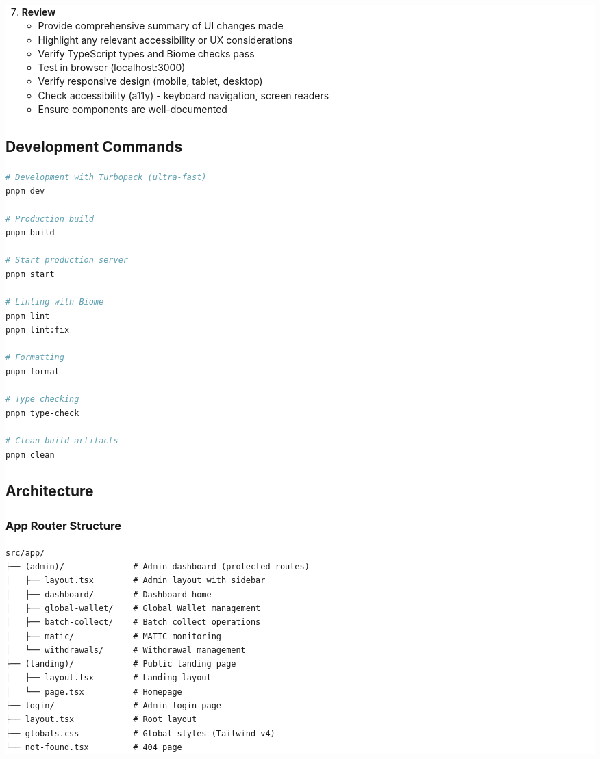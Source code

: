 7. **Review**
   - Provide comprehensive summary of UI changes made
   - Highlight any relevant accessibility or UX considerations
   - Verify TypeScript types and Biome checks pass
   - Test in browser (localhost:3000)
   - Verify responsive design (mobile, tablet, desktop)
   - Check accessibility (a11y) - keyboard navigation, screen readers
   - Ensure components are well-documented

## Development Commands

```bash
# Development with Turbopack (ultra-fast)
pnpm dev

# Production build
pnpm build

# Start production server
pnpm start

# Linting with Biome
pnpm lint
pnpm lint:fix

# Formatting
pnpm format

# Type checking
pnpm type-check

# Clean build artifacts
pnpm clean
```

## Architecture

### App Router Structure

```
src/app/
├── (admin)/              # Admin dashboard (protected routes)
│   ├── layout.tsx        # Admin layout with sidebar
│   ├── dashboard/        # Dashboard home
│   ├── global-wallet/    # Global Wallet management
│   ├── batch-collect/    # Batch collect operations
│   ├── matic/            # MATIC monitoring
│   └── withdrawals/      # Withdrawal management
├── (landing)/            # Public landing page
│   ├── layout.tsx        # Landing layout
│   └── page.tsx          # Homepage
├── login/                # Admin login page
├── layout.tsx            # Root layout
├── globals.css           # Global styles (Tailwind v4)
└── not-found.tsx         # 404 page
```
